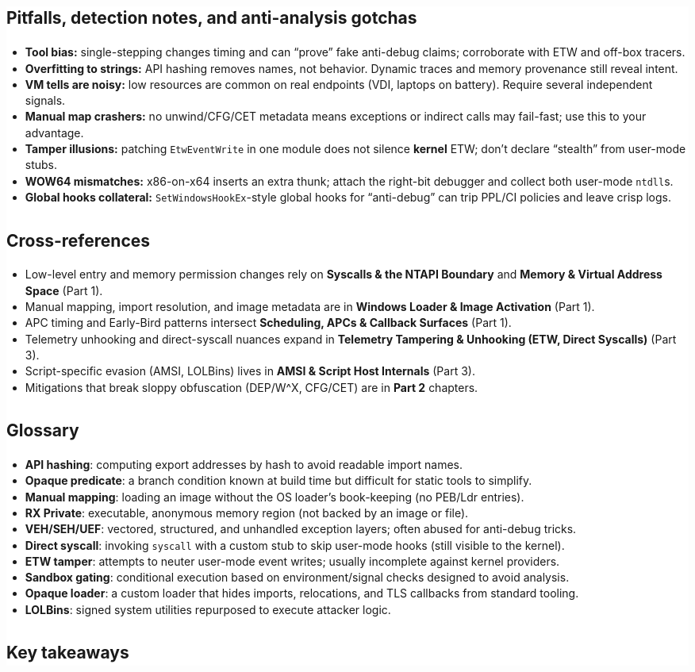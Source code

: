 ## Pitfalls, detection notes, and anti-analysis gotchas

* **Tool bias:** single-stepping changes timing and can “prove” fake anti-debug claims; corroborate with ETW and off-box tracers.
* **Overfitting to strings:** API hashing removes names, not behavior. Dynamic traces and memory provenance still reveal intent.
* **VM tells are noisy:** low resources are common on real endpoints (VDI, laptops on battery). Require several independent signals.
* **Manual map crashers:** no unwind/CFG/CET metadata means exceptions or indirect calls may fail-fast; use this to your advantage.
* **Tamper illusions:** patching `EtwEventWrite` in one module does not silence **kernel** ETW; don’t declare “stealth” from user-mode stubs.
* **WOW64 mismatches:** x86-on-x64 inserts an extra thunk; attach the right-bit debugger and collect both user-mode `ntdll`s.
* **Global hooks collateral:** `SetWindowsHookEx`-style global hooks for “anti-debug” can trip PPL/CI policies and leave crisp logs.

## Cross-references

* Low-level entry and memory permission changes rely on **Syscalls & the NTAPI Boundary** and **Memory & Virtual Address Space** (Part 1).
* Manual mapping, import resolution, and image metadata are in **Windows Loader & Image Activation** (Part 1).
* APC timing and Early-Bird patterns intersect **Scheduling, APCs & Callback Surfaces** (Part 1).
* Telemetry unhooking and direct-syscall nuances expand in **Telemetry Tampering & Unhooking (ETW, Direct Syscalls)** (Part 3).
* Script-specific evasion (AMSI, LOLBins) lives in **AMSI & Script Host Internals** (Part 3).
* Mitigations that break sloppy obfuscation (DEP/W^X, CFG/CET) are in **Part 2** chapters.

## Glossary

* **API hashing**: computing export addresses by hash to avoid readable import names.
* **Opaque predicate**: a branch condition known at build time but difficult for static tools to simplify.
* **Manual mapping**: loading an image without the OS loader’s book-keeping (no PEB/Ldr entries).
* **RX Private**: executable, anonymous memory region (not backed by an image or file).
* **VEH/SEH/UEF**: vectored, structured, and unhandled exception layers; often abused for anti-debug tricks.
* **Direct syscall**: invoking `syscall` with a custom stub to skip user-mode hooks (still visible to the kernel).
* **ETW tamper**: attempts to neuter user-mode event writes; usually incomplete against kernel providers.
* **Sandbox gating**: conditional execution based on environment/signal checks designed to avoid analysis.
* **Opaque loader**: a custom loader that hides imports, relocations, and TLS callbacks from standard tooling.
* **LOLBins**: signed system utilities repurposed to execute attacker logic.

## Key takeaways
